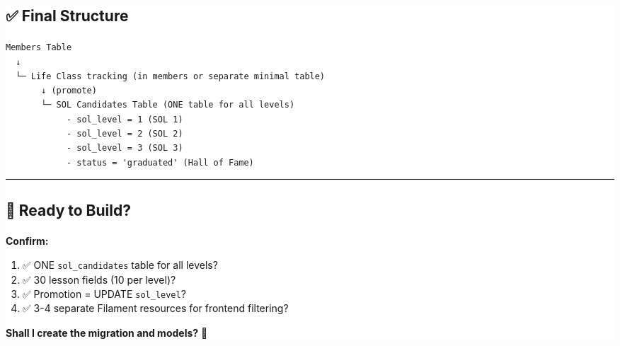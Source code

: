 
## ✅ **Final Structure**

```
Members Table
  ↓
  └─ Life Class tracking (in members or separate minimal table)
       ↓ (promote)
       └─ SOL Candidates Table (ONE table for all levels)
            - sol_level = 1 (SOL 1)
            - sol_level = 2 (SOL 2)
            - sol_level = 3 (SOL 3)
            - status = 'graduated' (Hall of Fame)
```

---

## 🎯 **Ready to Build?**

**Confirm:**
1. ✅ ONE `sol_candidates` table for all levels?
2. ✅ 30 lesson fields (10 per level)?
3. ✅ Promotion = UPDATE `sol_level`?
4. ✅ 3-4 separate Filament resources for frontend filtering?

**Shall I create the migration and models?** 🚀
